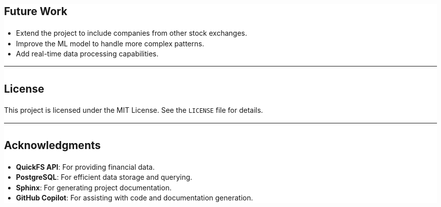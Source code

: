 
## Future Work
- Extend the project to include companies from other stock exchanges.
- Improve the ML model to handle more complex patterns.
- Add real-time data processing capabilities.

---

## License
This project is licensed under the MIT License. See the `LICENSE` file for details.

---

## Acknowledgments
- **QuickFS API**: For providing financial data.
- **PostgreSQL**: For efficient data storage and querying.
- **Sphinx**: For generating project documentation.
- **GitHub Copilot**: For assisting with code and documentation generation.
